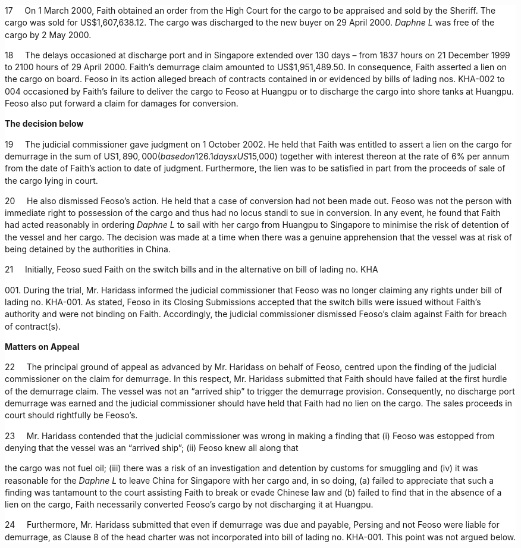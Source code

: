 17     On 1 March 2000, Faith obtained an order from the High Court for the cargo to be appraised and sold by the Sheriff. The cargo was sold for US$1,607,638.12. The cargo was discharged to the new buyer on 29 April 2000. _Daphne L_ was free of the cargo by 2 May 2000. 

18     The delays occasioned at discharge port and in Singapore extended over 130 days – from 1837 hours on 21 December 1999 to 2100 hours of 29 April 2000. Faith’s demurrage claim amounted to US$1,951,489.50. In consequence, Faith asserted a lien on the cargo on board. Feoso in its action alleged breach of contracts contained in or evidenced by bills of lading nos. KHA-002 to 004 occasioned by Faith’s failure to deliver the cargo to Feoso at Huangpu or to discharge the cargo into shore tanks at Huangpu. Feoso also put forward a claim for damages for conversion. 

**The decision below** 

19     The judicial commissioner gave judgment on 1 October 2002. He held that Faith was entitled to assert a lien on the cargo for demurrage in the sum of US$1,890,000 (based on 126.1 days x US$15,000) together with interest thereon at the rate of 6% per annum from the date of Faith’s action to date of judgment. Furthermore, the lien was to be satisfied in part from the proceeds of sale of the cargo lying in court. 

20     He also dismissed Feoso’s action. He held that a case of conversion had not been made out. Feoso was not the person with immediate right to possession of the cargo and thus had no locus standi to sue in conversion. In any event, he found that Faith had acted reasonably in ordering _Daphne L_ to sail with her cargo from Huangpu to Singapore to minimise the risk of detention of the vessel and her cargo. The decision was made at a time when there was a genuine apprehension that the vessel was at risk of being detained by the authorities in China. 

21     Initially, Feoso sued Faith on the switch bills and in the alternative on bill of lading no. KHA

001\. During the trial, Mr. Haridass informed the judicial commissioner that Feoso was no longer claiming any rights under bill of lading no. KHA-001. As stated, Feoso in its Closing Submissions accepted that the switch bills were issued without Faith’s authority and were not binding on Faith. Accordingly, the judicial commissioner dismissed Feoso’s claim against Faith for breach of contract(s). 

**Matters on Appeal** 

22     The principal ground of appeal as advanced by Mr. Haridass on behalf of Feoso, centred upon the finding of the judicial commissioner on the claim for demurrage. In this respect, Mr. Haridass submitted that Faith should have failed at the first hurdle of the demurrage claim. The vessel was not an “arrived ship” to trigger the demurrage provision. Consequently, no discharge port demurrage was earned and the judicial commissioner should have held that Faith had no lien on the cargo. The sales proceeds in court should rightfully be Feoso’s. 

23     Mr. Haridass contended that the judicial commissioner was wrong in making a finding that (i) Feoso was estopped from denying that the vessel was an “arrived ship”; (ii) Feoso knew all along that 


the cargo was not fuel oil; (iii) there was a risk of an investigation and detention by customs for smuggling and (iv) it was reasonable for the _Daphne L_ to leave China for Singapore with her cargo and, in so doing, (a) failed to appreciate that such a finding was tantamount to the court assisting Faith to break or evade Chinese law and (b) failed to find that in the absence of a lien on the cargo, Faith necessarily converted Feoso’s cargo by not discharging it at Huangpu. 

24     Furthermore, Mr. Haridass submitted that even if demurrage was due and payable, Persing and not Feoso were liable for demurrage, as Clause 8 of the head charter was not incorporated into bill of lading no. KHA-001. This point was not argued below. 
